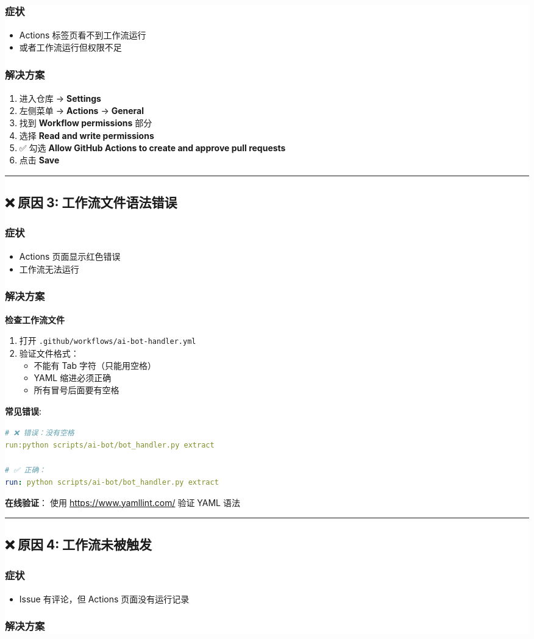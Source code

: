 ### 症状
- Actions 标签页看不到工作流运行
- 或者工作流运行但权限不足

### 解决方案

1. 进入仓库 → **Settings**
2. 左侧菜单 → **Actions** → **General**
3. 找到 **Workflow permissions** 部分
4. 选择 **Read and write permissions**
5. ✅ 勾选 **Allow GitHub Actions to create and approve pull requests**
6. 点击 **Save**

---

## ❌ 原因 3: 工作流文件语法错误

### 症状
- Actions 页面显示红色错误
- 工作流无法运行

### 解决方案

**检查工作流文件**

1. 打开 `.github/workflows/ai-bot-handler.yml`
2. 验证文件格式：
   - 不能有 Tab 字符（只能用空格）
   - YAML 缩进必须正确
   - 所有冒号后面要有空格

**常见错误**:
```yaml
# ❌ 错误：没有空格
run:python scripts/ai-bot/bot_handler.py extract

# ✅ 正确：
run: python scripts/ai-bot/bot_handler.py extract
```

**在线验证**：
使用 https://www.yamllint.com/ 验证 YAML 语法

---

## ❌ 原因 4: 工作流未被触发

### 症状
- Issue 有评论，但 Actions 页面没有运行记录

### 解决方案
